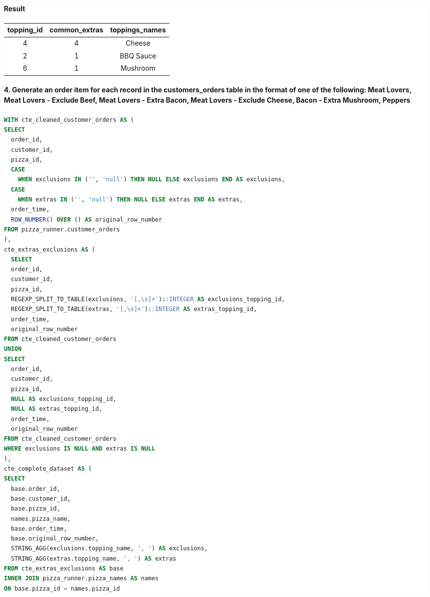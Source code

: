 #### Result
   | topping_id     |  common_extras | toppings_names |
   |:--------------:|:--------------:|:--------------:|
   |       4        |        4       |    Cheese      |
   |       2        |        1       |   BBQ Sauce    |
   |       6        |        1       |   Mushroom     |
   
#### 4. Generate an order item for each record in the customers_orders table in the format of one of the following: Meat Lovers, Meat Lovers - Exclude Beef, Meat Lovers - Extra Bacon, Meat Lovers - Exclude Cheese, Bacon - Extra Mushroom, Peppers
  ```sql
  WITH cte_cleaned_customer_orders AS (
  SELECT
    order_id,
    customer_id,
    pizza_id,
    CASE 
      WHEN exclusions IN ('', 'null') THEN NULL ELSE exclusions END AS exclusions,
    CASE 
      WHEN extras IN ('', 'null') THEN NULL ELSE extras END AS extras,
    order_time,
    ROW_NUMBER() OVER () AS original_row_number
  FROM pizza_runner.customer_orders
  ),
  cte_extras_exclusions AS (
    SELECT
    order_id,
    customer_id,
    pizza_id,
    REGEXP_SPLIT_TO_TABLE(exclusions, '[,\s]+')::INTEGER AS exclusions_topping_id,
    REGEXP_SPLIT_TO_TABLE(extras, '[,\s]+')::INTEGER AS extras_topping_id,
    order_time,
    original_row_number
  FROM cte_cleaned_customer_orders
  UNION
  SELECT
    order_id,
    customer_id,
    pizza_id,
    NULL AS exclusions_topping_id,
    NULL AS extras_topping_id,
    order_time,
    original_row_number
  FROM cte_cleaned_customer_orders
  WHERE exclusions IS NULL AND extras IS NULL
  ),
  cte_complete_dataset AS (
  SELECT
    base.order_id,
    base.customer_id,
    base.pizza_id,
    names.pizza_name,
    base.order_time,
    base.original_row_number,
    STRING_AGG(exclusions.topping_name, ', ') AS exclusions,
    STRING_AGG(extras.topping_name, ', ') AS extras
  FROM cte_extras_exclusions AS base
  INNER JOIN pizza_runner.pizza_names AS names
  ON base.pizza_id = names.pizza_id
  ```